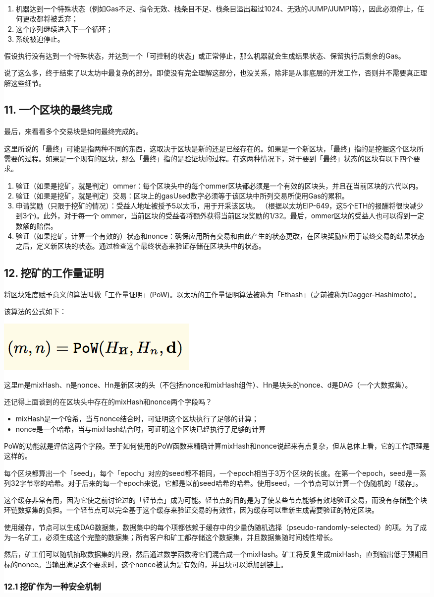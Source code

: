 1. 机器达到一个特殊状态（例如Gas不足、指令无效、栈条目不足、栈条目溢出超过1024、无效的JUMP/JUMPI等），因此必须停止，任何更改都将被丢弃；
2. 这个序列继续进入下一个循环；
3. 系统被迫停止。

假设执行没有达到一个特殊状态，并达到一个「可控制的状态」或正常停止，那么机器就会生成结果状态、保留执行后剩余的Gas。

说了这么多，终于结束了以太坊中最复杂的部分。即使没有完全理解这部分，也没关系，除非是从事底层的开发工作，否则并不需要真正理解这些细节。

## 11. 一个区块的最终完成

最后，来看看多个交易块是如何最终完成的。

这里所说的「最终」可能是指两种不同的东西，这取决于区块是新的还是已经存在的。如果是一个新区块，「最终」指的是挖掘这个区块所需要的过程。如果是一个现有的区块，那么「最终」指的是验证块的过程。在这两种情况下，对于要到「最终」状态的区块有以下四个要求。

1. 验证（如果是挖矿，就是判定）ommer：每个区块头中的每个ommer区块都必须是一个有效的区块头，并且在当前区块的六代以内。
2. 验证（如果是挖矿，就是判定）交易：区块上的gasUsed数字必须等于该区块中所列交易所使用Gas的累积。
3. 申请奖励（只限于挖矿的情况）：受益人地址被授予5以太币，用于开采该区块。 （根据以太坊EIP-649，这5个ETH的报酬将很快减少到3个)。此外，对于每一个 ommer，当前区块的受益者将额外获得当前区块奖励的1/32。最后，ommer区块的受益人也可以得到一定数额的赔偿。
4. 验证（如果挖矿，计算一个有效的）状态和nonce：确保应用所有交易和由此产生的状态更改，在区块奖励应用于最终交易的结果状态之后，定义新区块的状态。通过检查这个最终状态来验证存储在区块头中的状态。

## 12. 挖矿的工作量证明

将区块难度赋予意义的算法叫做「工作量证明」(PoW)。以太坊的工作量证明算法被称为「Ethash」（之前被称为Dagger-Hashimoto）。

该算法的公式如下：

![031.png](031.png)

这里m是mixHash、n是nonce、Hn是新区块的头（不包括nonce和mixHash组件）、Hn是块头的nonce、d是DAG（一个大数据集）。

还记得上面谈到的在区块头中存在的mixHash和nonce两个字段吗？

* mixHash是一个哈希，当与nonce结合时，可证明这个区块执行了足够的计算；
* nonce是一个哈希，当与mixHash结合时，可证明这个区块已经执行了足够的计算

PoW的功能就是评估这两个字段。至于如何使用的PoW函数来精确计算mixHash和nonce说起来有点复杂，但从总体上看，它的工作原理是这样的。

每个区块都算出一个「seed」，每个「epoch」对应的seed都不相同，一个epoch相当于3万个区块的长度。在第一个epoch，seed是一系列32字节零的哈希。对于后来的每一个epoch来说，它都是以前seed哈希的哈希。使用seed，一个节点可以计算一个伪随机的「缓存」。

这个缓存非常有用，因为它使之前讨论过的「轻节点」成为可能。轻节点的目的是为了使某些节点能够有效地验证交易，而没有存储整个块环链数据集的负担。一个轻节点可以完全基于这个缓存来验证交易的有效性，因为缓存可以重新生成需要验证的特定区块。

使用缓存，节点可以生成DAG数据集，数据集中的每个项都依赖于缓存中的少量伪随机选择（pseudo-randomly-selected）的项。为了成为一名矿工，必须生成这个完整的数据集；所有客户和矿工都存储这个数据集，并且数据集随时间线性增长。

然后，矿工们可以随机抽取数据集的片段，然后通过数学函数将它们混合成一个mixHash。矿工将反复生成mixHash，直到输出低于预期目标的nonce。当输出满足这个要求时，这个nonce被认为是有效的，并且块可以添加到链上。

### 12.1 挖矿作为一种安全机制

